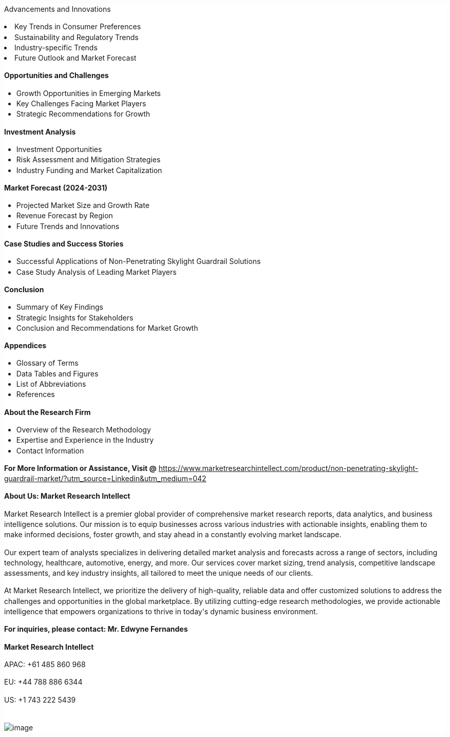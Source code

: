 Advancements and Innovations</li><li>Key Trends in Consumer Preferences</li><li>Sustainability and Regulatory Trends</li><li>Industry-specific Trends</li><li>Future Outlook and Market Forecast</li></ul><p><strong>Opportunities and Challenges</strong></p><ul><li>Growth Opportunities in Emerging Markets</li><li>Key Challenges Facing Market Players</li><li>Strategic Recommendations for Growth</li></ul><p><strong>Investment Analysis</strong></p><ul><li>Investment Opportunities</li><li>Risk Assessment and Mitigation Strategies</li><li>Industry Funding and Market Capitalization</li></ul><p><strong>Market Forecast (2024-2031)</strong></p><ul><li>Projected Market Size and Growth Rate</li><li>Revenue Forecast by Region</li><li>Future Trends and Innovations</li></ul><p><strong>Case Studies and Success Stories</strong></p><ul><li>Successful Applications of Non-Penetrating Skylight Guardrail Solutions</li><li>Case Study Analysis of Leading Market Players</li></ul><p><strong>Conclusion</strong></p><ul><li>Summary of Key Findings</li><li>Strategic Insights for Stakeholders</li><li>Conclusion and Recommendations for Market Growth</li></ul><p><strong>Appendices</strong></p><ul><li>Glossary of Terms</li><li>Data Tables and Figures</li><li>List of Abbreviations</li><li>References</li></ul><p><strong>About the Research Firm</strong></p><ul><li>Overview of the Research Methodology</li><li>Expertise and Experience in the Industry</li><li>Contact Information</li></ul></div><div class="article-main__content" data-test-id="publishing-text-block"><p><span class="font-[700]"><strong>For More Information or Assistance, Visit @</strong>&nbsp;<a href="https://www.marketresearchintellect.com/product/non-penetrating-skylight-guardrail-market/?utm_source=Linkedin&utm_medium=042">https://www.marketresearchintellect.com/product/non-penetrating-skylight-guardrail-market/?utm_source=Linkedin&utm_medium=042</a></span></p><p><strong>About Us: Market Research Intellect</strong></p><p>Market Research Intellect is a premier global provider of comprehensive market research reports, data analytics, and business intelligence solutions. Our mission is to equip businesses across various industries with actionable insights, enabling them to make informed decisions, foster growth, and stay ahead in a constantly evolving market landscape.</p><p>Our expert team of analysts specializes in delivering detailed market analysis and forecasts across a range of sectors, including technology, healthcare, automotive, energy, and more. Our services cover market sizing, trend analysis, competitive landscape assessments, and key industry insights, all tailored to meet the unique needs of our clients.</p><p>At Market Research Intellect, we prioritize the delivery of high-quality, reliable data and offer customized solutions to address the challenges and opportunities in the global marketplace. By utilizing cutting-edge research methodologies, we provide actionable intelligence that empowers organizations to thrive in today's dynamic business environment.</p><p><strong>For inquiries, please contact: Mr. Edwyne Fernandes</strong></p><p><strong>Market Research Intellect</strong></p><p>APAC: +61 485 860 968</p><p>EU: +44 788 886 6344</p><p>US: +1 743 222 5439</p></div><div class="article-main__content" data-test-id="publishing-text-block">&nbsp;</div>
![image](https://github.com/user-attachments/assets/a631e65a-7ca6-45b1-8f3f-96a25662657c)
